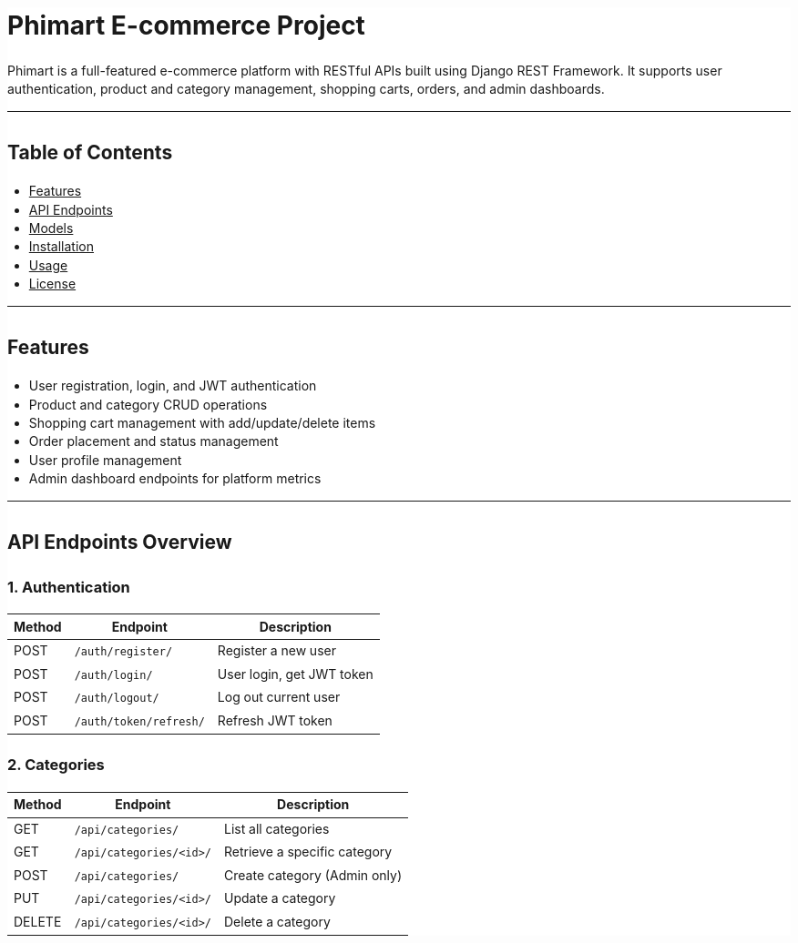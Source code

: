 # Phimart E-commerce Project

Phimart is a full-featured e-commerce platform with RESTful APIs built using Django REST Framework. It supports user authentication, product and category management, shopping carts, orders, and admin dashboards.

---

## Table of Contents

- [Features](#features)  
- [API Endpoints](#api-endpoints)  
- [Models](#models)  
- [Installation](#installation)  
- [Usage](#usage)  
- [License](#license)  

---

## Features

- User registration, login, and JWT authentication  
- Product and category CRUD operations  
- Shopping cart management with add/update/delete items  
- Order placement and status management  
- User profile management  
- Admin dashboard endpoints for platform metrics  

---

## API Endpoints Overview

### 1. Authentication

| Method | Endpoint             | Description                     |
|--------|----------------------|---------------------------------|
| POST   | `/auth/register/`    | Register a new user             |
| POST   | `/auth/login/`       | User login, get JWT token       |
| POST   | `/auth/logout/`      | Log out current user            |
| POST   | `/auth/token/refresh/` | Refresh JWT token              |

### 2. Categories

| Method | Endpoint                | Description                    |
|--------|-------------------------|--------------------------------|
| GET    | `/api/categories/`      | List all categories            |
| GET    | `/api/categories/<id>/` | Retrieve a specific category   |
| POST   | `/api/categories/`      | Create category (Admin only)   |
| PUT    | `/api/categories/<id>/` | Update a category              |
| DELETE | `/api/categories/<id>/` | Delete a category              |
